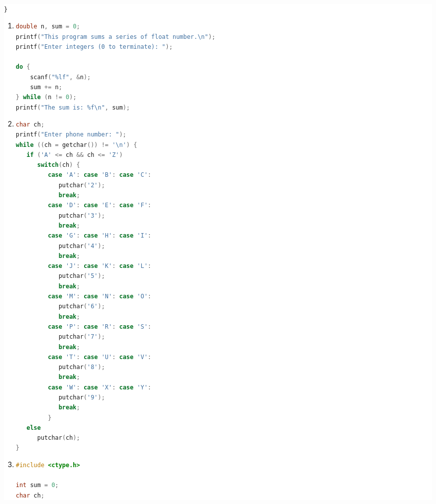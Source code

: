    ```
   }
   ```
1. ```c
   double n, sum = 0;
   printf("This program sums a series of float number.\n");
   printf("Enter integers (0 to terminate): ");

   do {
       scanf("%lf", &n);
       sum += n;
   } while (n != 0);
   printf("The sum is: %f\n", sum);
   ```
1. ```c
   char ch;
   printf("Enter phone number: ");
   while ((ch = getchar()) != '\n') {
      if ('A' <= ch && ch <= 'Z')
         switch(ch) {
            case 'A': case 'B': case 'C':
               putchar('2');
               break;
            case 'D': case 'E': case 'F':
               putchar('3');
               break;
            case 'G': case 'H': case 'I':
               putchar('4');
               break;
            case 'J': case 'K': case 'L':
               putchar('5');
               break;
            case 'M': case 'N': case 'O':
               putchar('6');
               break;
            case 'P': case 'R': case 'S':
               putchar('7');
               break;
            case 'T': case 'U': case 'V':
               putchar('8');
               break;
            case 'W': case 'X': case 'Y':
               putchar('9');
               break;
            }
      else
         putchar(ch);
   }   
   ```
1. ```c
   #include <ctype.h>

   int sum = 0;
   char ch;
